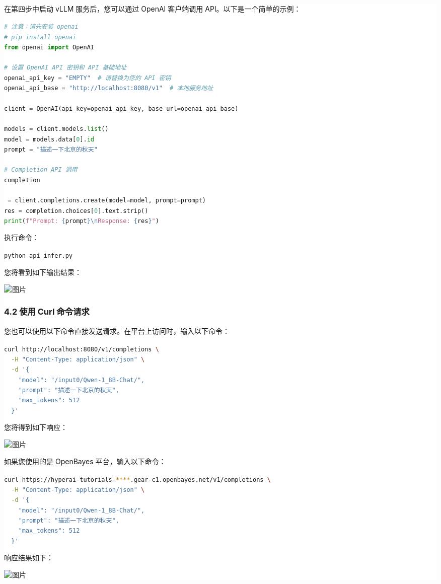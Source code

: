 在第四步中启动 vLLM 服务后，您可以通过 OpenAI 客户端调用 API。以下是一个简单的示例：

```python
# 注意：请先安装 openai
# pip install openai
from openai import OpenAI

# 设置 OpenAI API 密钥和 API 基础地址
openai_api_key = "EMPTY"  # 请替换为您的 API 密钥
openai_api_base = "http://localhost:8080/v1"  # 本地服务地址

client = OpenAI(api_key=openai_api_key, base_url=openai_api_base)

models = client.models.list()
model = models.data[0].id
prompt = "描述一下北京的秋天"

# Completion API 调用
completion

 = client.completions.create(model=model, prompt=prompt)
res = completion.choices[0].text.strip()
print(f"Prompt: {prompt}\nResponse: {res}")
```

执行命令：

```bash
python api_infer.py
```

您将看到如下输出结果：

![图片](/img/docs/02-tutorials/res_api.png)

### 4.2 使用 Curl 命令请求

您也可以使用以下命令直接发送请求。在平台上访问时，输入以下命令：

```bash
curl http://localhost:8080/v1/completions \
  -H "Content-Type: application/json" \
  -d '{
    "model": "/input0/Qwen-1_8B-Chat/",
    "prompt": "描述一下北京的秋天",
    "max_tokens": 512
  }'
```

您将得到如下响应：

![图片](/img/docs/02-tutorials/curl_res.png)

如果您使用的是 OpenBayes 平台，输入以下命令：

```bash
curl https://hyperai-tutorials-****.gear-c1.openbayes.net/v1/completions \
  -H "Content-Type: application/json" \
  -d '{
    "model": "/input0/Qwen-1_8B-Chat/",
    "prompt": "描述一下北京的秋天",
    "max_tokens": 512
  }'
```

响应结果如下：

![图片](/img/docs/02-tutorials/curl_res_local.png)

